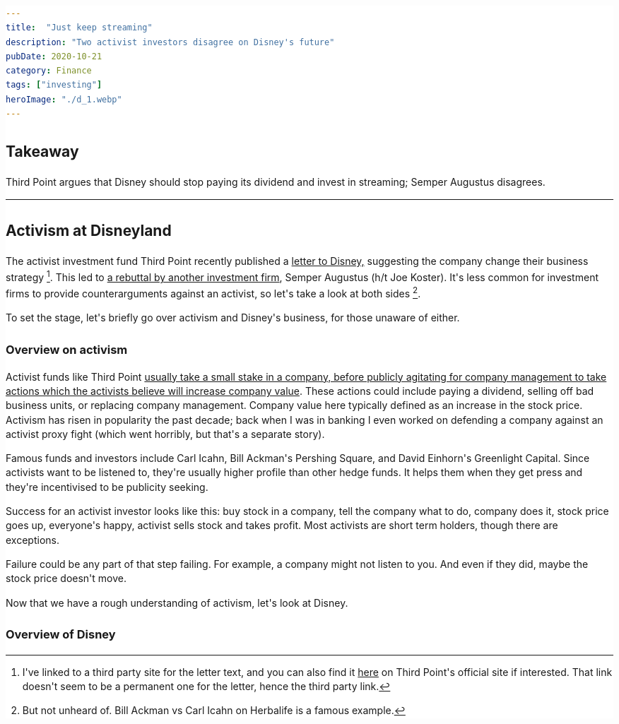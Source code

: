 ```yaml
---
title:  "Just keep streaming"  
description: "Two activist investors disagree on Disney's future"
pubDate: 2020-10-21
category: Finance
tags: ["investing"]
heroImage: "./d_1.webp"
---
```


## Takeaway

Third Point argues that Disney should stop paying its dividend and invest in streaming; Semper Augustus disagrees.

---

## Activism at Disneyland

The activist investment fund Third Point recently published a [letter to Disney,](https://www.valuewalk.com/2020/10/third-point-walt-disney-company/ "disney") suggesting the company change their business strategy [^1]. This led to [a rebuttal by another investment firm](https://valueinvestingworld.substack.com/p/chris-bloomstrans-letter-to-the-walt "Semper"), Semper Augustus (h/t Joe Koster). It's less common for investment firms to provide counterarguments against an activist, so let's take a look at both sides [^2].

To set the stage, let's briefly go over activism and Disney's business, for those unaware of either.

### Overview on activism

Activist funds like Third Point [usually take a small stake in a company, before publicly agitating for company management to take actions which the activists believe will increase company value](https://en.wikipedia.org/wiki/Activist_shareholder "activism"). These actions could include paying a dividend, selling off bad business units, or replacing company management. Company value here typically defined as an increase in the stock price. Activism has risen in popularity the past decade; back when I was in banking I even worked on defending a company against an activist proxy fight (which went horribly, but that's a separate story).

Famous funds and investors include Carl Icahn, Bill Ackman's Pershing Square, and David Einhorn's Greenlight Capital. Since activists want to be listened to, they're usually higher profile than other hedge funds. It helps them when they get press and they're incentivised to be publicity seeking.

Success for an activist investor looks like this: buy stock in a company, tell the company what to do, company does it, stock price goes up, everyone's happy, activist sells stock and takes profit. Most activists are short term holders, though there are exceptions.

Failure could be any part of that step failing. For example, a company might not listen to you. And even if they did, maybe the stock price doesn't move.

Now that we have a rough understanding of activism, let's look at Disney.

### Overview of Disney


[^1]: I've linked to a third party site for the letter text, and you can also find it [here](https://thirdpointlimited.com/portfolio-updates "third") on Third Point's official site if interested. That link doesn't seem to be a permanent one for the letter, hence the third party link.
[^2]: But not unheard of. Bill Ackman vs Carl Icahn on Herbalife is a famous example.
[^3]: The 100% in the table stands for >100% growth, similar to the >(100)% standing for more than 100% decline
[^4]: This is a simplistic take, since there could be other costs not accounted for in the operating income reported here. The tax treatment for the businesses or interest expense might be different, just to give examples.
[^5]: It's the first section of its [annual report](https://thewaltdisneycompany.com/app/uploads/2020/01/2019-Annual-Report.pdf "ar"), if you're interested in taking a closer look
[^6]: I think people know that ESPN is the big money maker for Disney from some other publicly disclosed numbers, but I'm not going to dig further unless needed.
[^7]: Disney acquired Twenty First Century Fox (TFCF), which also gave them a stake in Hulu. "On March 20, 2019, the Company acquired the outstanding capital stock of TFCF, a diversified global media and entertainment company." and "The acquisition purchase price totaled $69.5 billion, of which the Company paid $35.7 billion in cash and $33.8 billion in Disney shares." and "As part of the TFCF acquisition, the Company acquired TFCF’s 30% interest in Hulu increasing our ownership to 60%. As a result, the Company began consolidating Hulu" from pdf page 98 of the 2019 10K.
[^8]: Third Point's main argument starts in the third paragraph, and I'm unsure if this was intentional for *Third* Point.
[^9]: Again, simplistic take. If I wanted to dig further, I'd go check the multiples shown for those companies, how they're calculated, and how they've trended over time. No doubt MSFT and ADBE have done well with their pivot and been rewarded for it. At the same time, 2010 seems to be soon after the 09 crisis, so multiples were probably depressed. Multiples in 2020 are probably also higher than normal. So some of the multiple expansion was from the business model transition, some of it was due to comparing a high point vs a low bar.
[^10]: Disney tried this with Mulan and googling shows people think it didn't go well.
[^11]: Usually presented by the activists themselves, who will show some table of "Oh I've held so and so stock for 10 years" and then the stock turns out to be Amazon or something that everybody would want be a long term holder of. To be clear, I'm not saying activists *can't* be long term holders, just that the business model by nature incentivises short term action.
[^12]: To be clear, if I were to actually model Disney, we would have to go into a lot more detail, such as estimating subscriber numbers and building each business segment bottoms up. The model’s a simplified one with dummy assumptions; the intent is to let people have a quick overview of the business and drivers